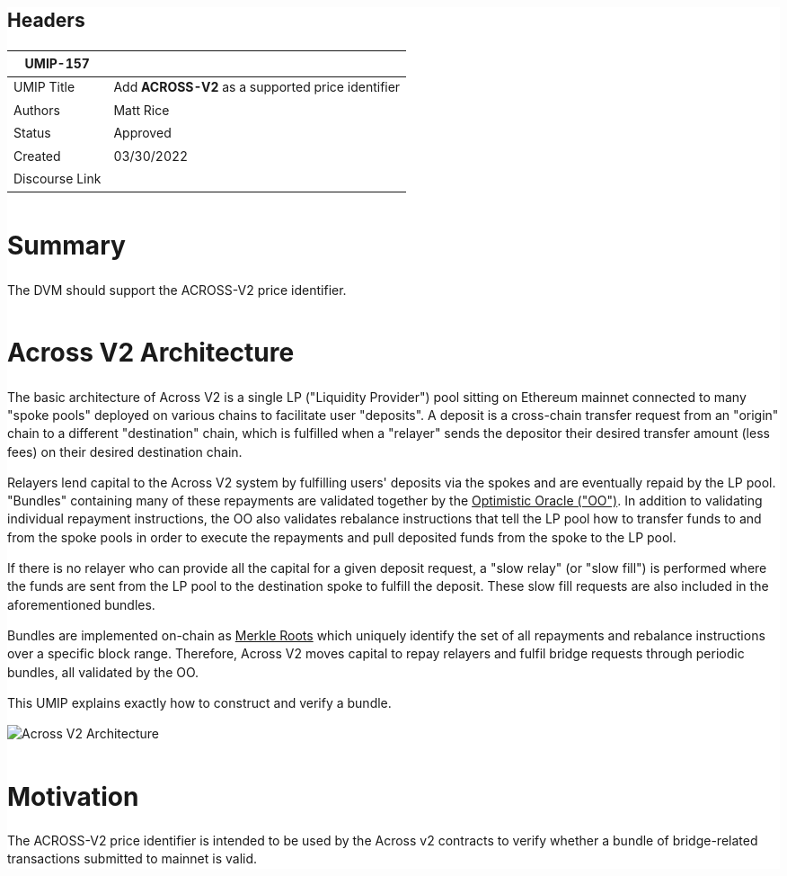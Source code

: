 ## Headers

| UMIP-157            |                                                                                               |
| ------------------- | --------------------------------------------------------------------------------------------- |
| UMIP Title          | Add **ACROSS-V2** as a supported price identifier                                             |
| Authors             | Matt Rice                                                                                     |
| Status              | Approved                                                                                    |
| Created             | 03/30/2022                                                                                    |
| Discourse Link      |                                                                                               |

# Summary 

The DVM should support the ACROSS-V2 price identifier.

# Across V2 Architecture

The basic architecture of Across V2 is a single LP ("Liquidity Provider") pool sitting on Ethereum mainnet connected to many "spoke pools" deployed on
various chains to facilitate user "deposits". A deposit is a cross-chain transfer request from an "origin" chain to a different "destination" chain, which is fulfilled when a "relayer" sends the depositor their desired transfer amount (less fees) on their desired destination chain.

Relayers lend capital to the Across V2 system by fulfilling users' deposits via the spokes and are eventually repaid by the LP pool. "Bundles" containing many of these repayments are validated together by the [Optimistic Oracle ("OO")](https://docs.umaproject.org/protocol-overview/how-does-umas-oracle-work). In addition to validating individual repayment instructions, the OO also validates rebalance instructions that tell the LP pool how to transfer funds to and from the spoke pools in order to execute the repayments and pull deposited funds from the spoke to the LP pool.


If there is no relayer who can provide all the capital for a given deposit request, a "slow relay" (or "slow fill") is performed where the funds are sent from the
LP pool to the destination spoke to fulfill the deposit. These slow fill requests are also included in the aforementioned bundles.

Bundles are implemented on-chain as [Merkle Roots](https://www.youtube.com/watch?v=JXn4GqyS7Gg) which uniquely identify the set of all repayments and rebalance instructions over a specific block range. Therefore, Across V2 moves capital to repay relayers and fulfil bridge requests through periodic bundles, all validated by the OO.

This UMIP explains exactly how to construct and verify a bundle.

![](./images/across-architecture.png?raw=true "Across V2 Architecture")

# Motivation

The ACROSS-V2 price identifier is intended to be used by the Across v2 contracts to verify whether a bundle of bridge-related
transactions submitted to mainnet is valid.
